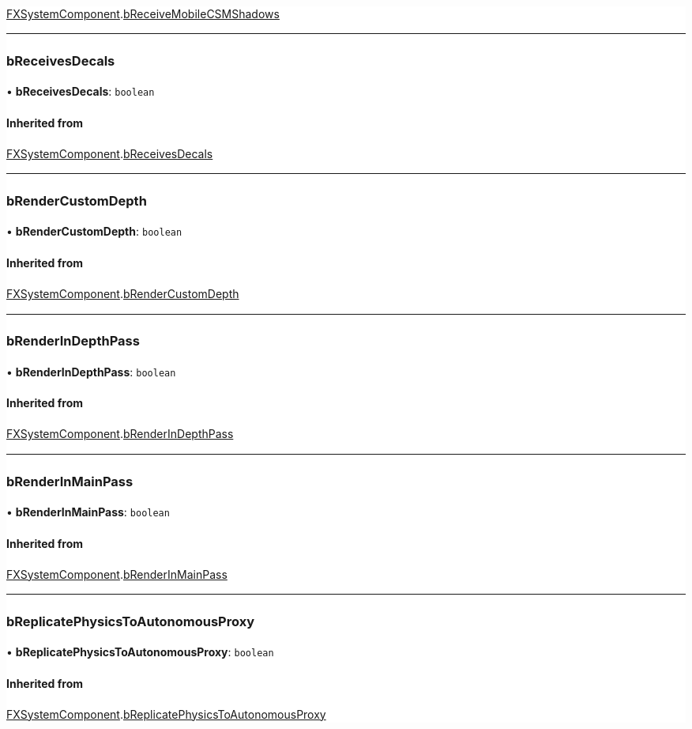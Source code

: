 [FXSystemComponent](ue_ue.FXSystemComponent.md).[bReceiveMobileCSMShadows](ue_ue.FXSystemComponent.md#breceivemobilecsmshadows)

___

### bReceivesDecals

• **bReceivesDecals**: `boolean`

#### Inherited from

[FXSystemComponent](ue_ue.FXSystemComponent.md).[bReceivesDecals](ue_ue.FXSystemComponent.md#breceivesdecals)

___

### bRenderCustomDepth

• **bRenderCustomDepth**: `boolean`

#### Inherited from

[FXSystemComponent](ue_ue.FXSystemComponent.md).[bRenderCustomDepth](ue_ue.FXSystemComponent.md#brendercustomdepth)

___

### bRenderInDepthPass

• **bRenderInDepthPass**: `boolean`

#### Inherited from

[FXSystemComponent](ue_ue.FXSystemComponent.md).[bRenderInDepthPass](ue_ue.FXSystemComponent.md#brenderindepthpass)

___

### bRenderInMainPass

• **bRenderInMainPass**: `boolean`

#### Inherited from

[FXSystemComponent](ue_ue.FXSystemComponent.md).[bRenderInMainPass](ue_ue.FXSystemComponent.md#brenderinmainpass)

___

### bReplicatePhysicsToAutonomousProxy

• **bReplicatePhysicsToAutonomousProxy**: `boolean`

#### Inherited from

[FXSystemComponent](ue_ue.FXSystemComponent.md).[bReplicatePhysicsToAutonomousProxy](ue_ue.FXSystemComponent.md#breplicatephysicstoautonomousproxy)
